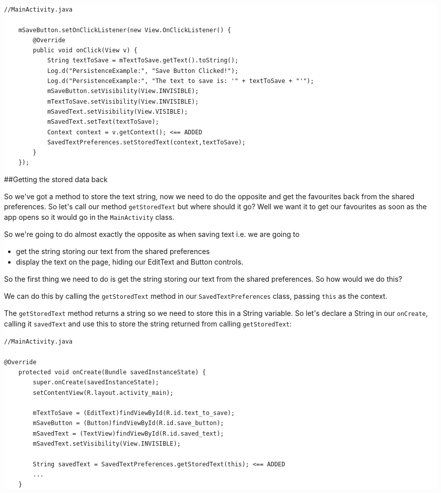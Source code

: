 ```
//MainActivity.java

    mSaveButton.setOnClickListener(new View.OnClickListener() {
        @Override
        public void onClick(View v) {
            String textToSave = mTextToSave.getText().toString();
            Log.d("PersistenceExample:", "Save Button Clicked!");
            Log.d("PersistenceExample:", "The text to save is: '" + textToSave + "'");
            mSaveButton.setVisibility(View.INVISIBLE);
            mTextToSave.setVisibility(View.INVISIBLE);
            mSavedText.setVisibility(View.VISIBLE);
            mSavedText.setText(textToSave);
            Context context = v.getContext(); <== ADDED
            SavedTextPreferences.setStoredText(context,textToSave); 
        }
    });
```



##Getting the stored data back

So we've got a method to store the text string, now we need to do the opposite and get the favourites back from the shared preferences. So let's call our method ```getStoredText``` but where should it go? Well we want it to get our favourites as soon as the app opens so it would go in the ```MainActivity``` class.

So we're going to do almost exactly the opposite as when saving text i.e. we are going to 

* get the string storing our text from the shared preferences
* display the text on the page, hiding our EditText and Button controls.

So the first thing we need to do is get the string storing our text from the shared preferences. So how would we do this? 

We can do this by calling the ```getStoredText``` method in our ```SavedTextPreferences``` class, passing ```this``` as the context. 

The ```getStoredText``` method returns a string so we need to store this in a String variable. So let's declare a String in our ```onCreate```, calling it ```savedText``` and use this to store the string returned from calling ```getStoredText```:

```
//MainActivity.java

@Override
    protected void onCreate(Bundle savedInstanceState) {
        super.onCreate(savedInstanceState);
        setContentView(R.layout.activity_main);

        mTextToSave = (EditText)findViewById(R.id.text_to_save);
        mSaveButton = (Button)findViewById(R.id.save_button);
        mSavedText = (TextView)findViewById(R.id.saved_text);
        mSavedText.setVisibility(View.INVISIBLE);

        String savedText = SavedTextPreferences.getStoredText(this); <== ADDED
        ...
    }
```
